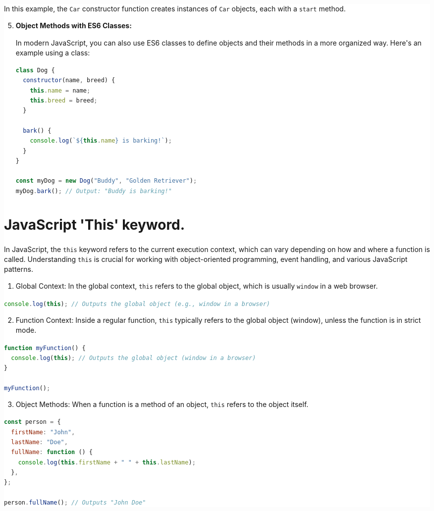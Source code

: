    In this example, the `Car` constructor function creates instances of `Car` objects, each with a `start` method.

5. **Object Methods with ES6 Classes:**

   In modern JavaScript, you can also use ES6 classes to define objects and their methods in a more organized way. Here's an example using a class:

   ```javascript
   class Dog {
     constructor(name, breed) {
       this.name = name;
       this.breed = breed;
     }

     bark() {
       console.log(`${this.name} is barking!`);
     }
   }

   const myDog = new Dog("Buddy", "Golden Retriever");
   myDog.bark(); // Output: "Buddy is barking!"
   ```

# JavaScript 'This' keyword.

In JavaScript, the `this` keyword refers to the current execution context, which can vary depending on how and where a function is called. Understanding `this` is crucial for working with object-oriented programming, event handling, and various JavaScript patterns.

1. Global Context:
   In the global context, `this` refers to the global object, which is usually `window` in a web browser.

```javascript
console.log(this); // Outputs the global object (e.g., window in a browser)
```

2. Function Context:
   Inside a regular function, `this` typically refers to the global object (window), unless the function is in strict mode.

```javascript
function myFunction() {
  console.log(this); // Outputs the global object (window in a browser)
}

myFunction();
```

3. Object Methods:
   When a function is a method of an object, `this` refers to the object itself.

```javascript
const person = {
  firstName: "John",
  lastName: "Doe",
  fullName: function () {
    console.log(this.firstName + " " + this.lastName);
  },
};

person.fullName(); // Outputs "John Doe"
```
